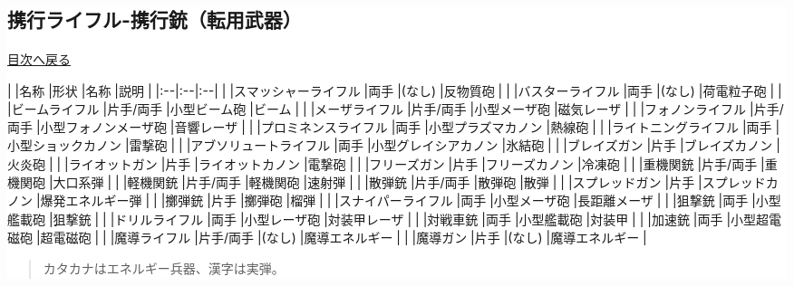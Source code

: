 




## 携行ライフル-携行銃（転用武器）

[目次へ戻る](#目次--table-of-contents)  
  

|  |名称                    |形状       |名称                    |説明 |
|:--|:--|:--|
|  |スマッシャーライフル    |両手       |(なし)                  |反物質砲      |
|  |バスターライフル        |両手       |(なし)                  |荷電粒子砲    |
|  |ビームライフル          |片手/両手  |小型ビーム砲            |ビーム        |
|  |メーザライフル          |片手/両手  |小型メーザ砲            |磁気レーザ    |
|  |フォノンライフル        |片手/両手  |小型フォノンメーザ砲    |音響レーザ    |
|  |プロミネンスライフル    |両手       |小型プラズマカノン      |熱線砲        |
|  |ライトニングライフル    |両手       |小型ショックカノン      |雷撃砲        |
|  |アブソリュートライフル  |両手       |小型グレイシアカノン    |氷結砲        |
|  |ブレイズガン            |片手       |ブレイズカノン          |火炎砲        |
|  |ライオットガン          |片手       |ライオットカノン        |電撃砲        |
|  |フリーズガン            |片手       |フリーズカノン          |冷凍砲        |
|  |重機関銃                |片手/両手  |重機関砲                |大口系弾      |
|  |軽機関銃                |片手/両手  |軽機関砲                |速射弾        |
|  |散弾銃                  |片手/両手  |散弾砲                  |散弾          |
|  |スプレッドガン          |片手       |スプレッドカノン        |爆発エネルギー弾  |
|  |擲弾銃                  |片手       |擲弾砲                  |榴弾              |
|  |スナイパーライフル      |両手       |小型メーザ砲            |長距離メーザ  |
|  |狙撃銃                  |両手       |小型艦載砲              |狙撃銃        |
|  |ドリルライフル          |両手       |小型レーザ砲            |対装甲レーザ  |
|  |対戦車銃                |両手       |小型艦載砲              |対装甲        |
|  |加速銃                  |両手       |小型超電磁砲            |超電磁砲      |
|  |魔導ライフル            |片手/両手  |(なし)                  |魔導エネルギー  |
|  |魔導ガン                |片手       |(なし)                  |魔導エネルギー  |
  
> カタカナはエネルギー兵器、漢字は実弾。  

